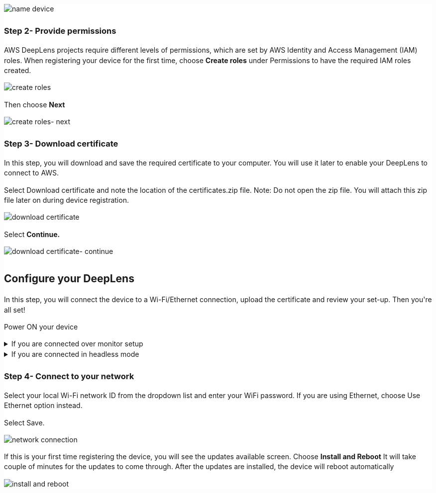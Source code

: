 ![name device](https://user-images.githubusercontent.com/11222214/38656982-b8d2b3d0-3dd2-11e8-9d00-060ccf015d0c.JPG)

### Step 2- Provide permissions

AWS DeepLens projects require different levels of permissions, which are set by AWS Identity and Access Management (IAM) roles. When registering your device for the first time, choose **Create roles** under Permissions to have the required IAM roles created. 

![create roles](https://user-images.githubusercontent.com/11222214/41578790-cad777a4-7348-11e8-97b1-b12f9a8f6549.jpg)

Then choose **Next**

![create roles- next](https://user-images.githubusercontent.com/11222214/41578802-e0c3ccc0-7348-11e8-9690-27adb740049c.jpg)

### Step 3- Download certificate
In this step, you will download and save the required certificate to your computer. You will use it later to enable your DeepLens to connect to AWS.

Select Download certificate and note the location of the certificates.zip file. Note: Do not open the zip file. You will attach this zip file later on during device registration.

![download certificate](https://user-images.githubusercontent.com/11222214/41578863-2fe8e4e8-7349-11e8-999b-8b4890bd4136.JPG)

Select **Continue.**

![download certificate- continue](https://user-images.githubusercontent.com/11222214/41578893-5b928842-7349-11e8-867b-bf79d293bd2f.JPG)


## Configure your DeepLens

In this step, you will connect the device to a Wi-Fi/Ethernet connection, upload the certificate and review your set-up. Then you're all set!

Power ON your device

<details><summary>If you are connected over monitor setup </summary></details>
  
<details><summary>If you are connected in headless mode </summary></details>

### Step 4- Connect to your network

Select your local Wi-Fi network ID from the dropdown list and enter your WiFi password. If you are using Ethernet, choose Use Ethernet option instead.

Select Save.

![network connection](https://user-images.githubusercontent.com/11222214/38657139-77c96aa4-3dd3-11e8-8cba-97dc3c47fc66.JPG)

If this is your first time registering the device, you will see the updates available screen. Choose **Install and Reboot** It will take couple of minutes for the updates to come through. After the updates are installed, the device will reboot automatically

![install and reboot](https://user-images.githubusercontent.com/11222214/41579269-14d84e30-734b-11e8-8894-c4a76f1715d5.JPG)
